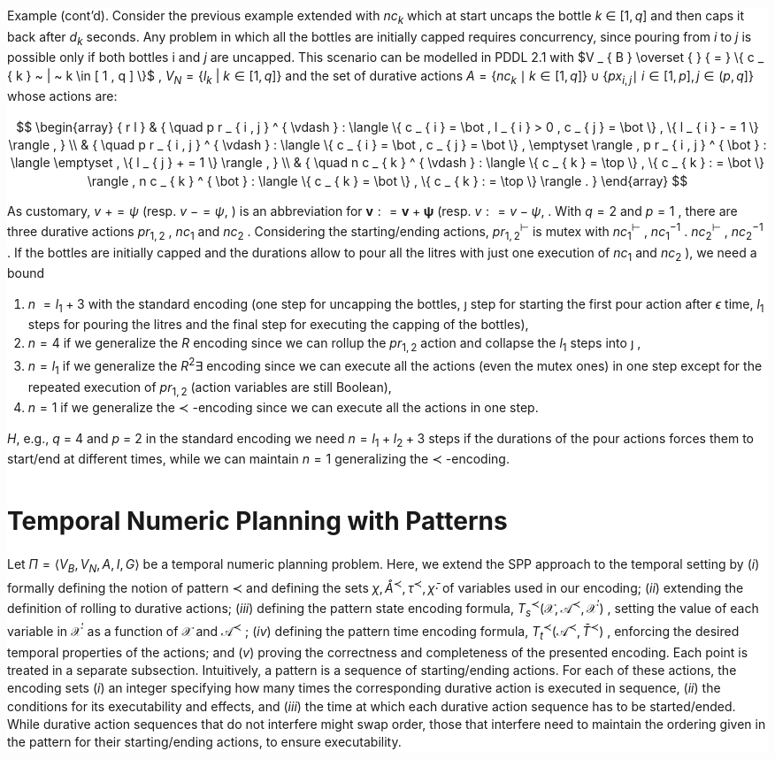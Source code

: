 Example (cont’d). Consider the previous example extended with $n c _ { k }$ which at start uncaps the bottle $k \ \in \ [ 1 , q ]$ and then caps it back after $d _ { k }$ seconds. Any problem in which all the bottles are initially capped requires concurrency, since pouring from $i$ to $j$ is possible only if both bottles i and $j$ are uncapped. This scenario can be modelled in PDDL 2.1 with $V _ { B } \overset {  } { = } \{ c _ { k } ~ | ~ k \in [ 1 , q ] \}$ , $V _ { N } = \{ l _ { k } \ | \ k \in [ 1 , q ] \}$ and the set of durative actions $A = \{ n c _ { k } \mid k \in [ 1 , q ] \} \cup \{ p x _ { i , j } \mid$ $i \in [ 1 , p ] , j \in ( p , q ] \}$ whose actions are:

$$
\begin{array} { r l } & { \quad p r _ { i , j } ^ { \vdash } : \langle \{ c _ { i } = \bot , l _ { i } > 0 , c _ { j } = \bot \} , \{ l _ { i } - = 1 \} \rangle , } \\ & { \quad p r _ { i , j } ^ { \vdash } : \langle \{ c _ { i } = \bot , c _ { j } = \bot \} , \emptyset \rangle , p r _ { i , j } ^ { \bot } : \langle \emptyset , \{ l _ { j } + = 1 \} \rangle , } \\ & { \quad n c _ { k } ^ { \vdash } : \langle \{ c _ { k } = \top \} , \{ c _ { k } : = \bot \} \rangle , n c _ { k } ^ { \bot } : \langle \{ c _ { k } = \bot \} , \{ c _ { k } : = \top \} \rangle . } \end{array}
$$

As customary, $v \ + = \psi$ (resp. $v \ - = \psi ,$ ) is an abbreviation for $\boldsymbol { v } : = \boldsymbol { v } + \boldsymbol { \psi }$ (resp. $v : = v - \psi ,$ . With $q = 2$ and $p = 1$ , there are three durative actions $p r _ { 1 , 2 }$ , $n c _ { 1 }$ and $n c _ { 2 }$ . Considering the starting/ending actions, $p r _ { 1 , 2 } ^ { \vdash }$ is mutex with $n c _ { 1 } ^ { \vdash }$ , $n c _ { 1 } ^ { - 1 }$ . $n c _ { 2 } ^ { \vdash }$ , $n c _ { 2 } ^ { - 1 }$ . If the bottles are initially capped and the durations allow to pour all the litres with just one execution of $n c _ { 1 }$ and $n c _ { 2 }$ ), we need a bound

1. $\textit { n } = l _ { 1 } + 3$ with the standard encoding (one step for uncapping the bottles, $\jmath$ step for starting the first pour action after $\epsilon$ time, $l _ { 1 }$ steps for pouring the litres and the final step for executing the capping of the bottles),   
2. $n = 4$ if we generalize the $R$ encoding since we can rollup the $p r _ { 1 , 2 }$ action and collapse the $l _ { 1 }$ steps into $\jmath$ ,   
3. $n = l _ { 1 }$ if we generalize the $R ^ { 2 } \exists$ encoding since we can execute all the actions (even the mutex ones) in one step except for the repeated execution of $p r _ { 1 , 2 }$ (action variables are still Boolean),   
4. $n = 1$ if we generalize the $\prec$ -encoding since we can execute all the actions in one step.

$H ,$ e.g., $q \ = \ 4$ and $p \ = \ 2$ in the standard encoding we need $n = l _ { 1 } + l _ { 2 } + 3$ steps if the durations of the pour actions forces them to start/end at different times, while we can maintain $n = 1$ generalizing the $\prec$ -encoding.

# Temporal Numeric Planning with Patterns

Let $\Pi = \langle V _ { B } , V _ { N } , A , I , G \rangle$ be a temporal numeric planning problem. Here, we extend the SPP approach to the temporal setting by $( i )$ formally defining the notion of pattern $\prec$ and defining the sets $\chi , \mathring { A } ^ { \prec } , \tau ^ { \prec } , \bar { \chi } \cdot$ of variables used in our encoding; $( i i )$ extending the definition of rolling to durative actions; $( i i i )$ defining the pattern state encoding formula, $T _ { s } ^ { \prec } ( \mathcal { X } , \mathcal { A } ^ { \prec } , \mathcal { X } ^ { \prime } )$ , setting the value of each variable in $\mathcal { X } ^ { \prime }$ as a function of $\mathcal { X }$ and $\mathcal { A } ^ { \prec }$ ; $( i v )$ defining the pattern time encoding formula, $T _ { t } ^ { \prec } ( \mathcal { A } ^ { \prec } , \bar { T } ^ { \prec } )$ , enforcing the desired temporal properties of the actions; and $( v )$ proving the correctness and completeness of the presented encoding. Each point is treated in a separate subsection. Intuitively, a pattern is a sequence of starting/ending actions. For each of these actions, the encoding sets $( i )$ an integer specifying how many times the corresponding durative action is executed in sequence, $( i i )$ the conditions for its executability and effects, and $( i i i )$ the time at which each durative action sequence has to be started/ended. While durative action sequences that do not interfere might swap order, those that interfere need to maintain the ordering given in the pattern for their starting/ending actions, to ensure executability.
